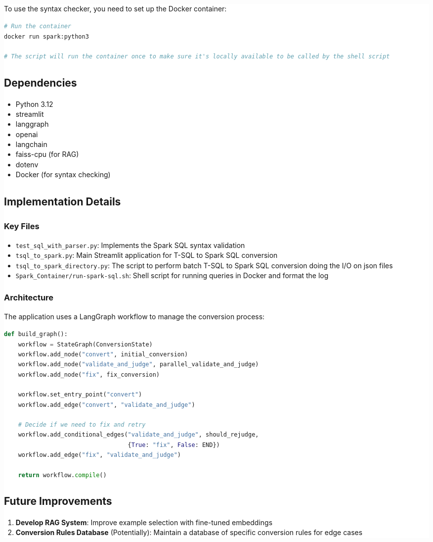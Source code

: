 To use the syntax checker, you need to set up the Docker container:

```bash
# Run the container
docker run spark:python3

# The script will run the container once to make sure it's locally available to be called by the shell script
```

## Dependencies

- Python 3.12
- streamlit
- langgraph
- openai
- langchain
- faiss-cpu (for RAG)
- dotenv
- Docker (for syntax checking)

## Implementation Details

### Key Files

- `test_sql_with_parser.py`: Implements the Spark SQL syntax validation
- `tsql_to_spark.py`: Main Streamlit application for T-SQL to Spark SQL conversion
- `tsql_to_spark_directory.py`: The script to perform batch T-SQL to Spark SQL conversion doing the I/O on json files
- `Spark_Container/run-spark-sql.sh`: Shell script for running queries in Docker and format the log 

### Architecture

The application uses a LangGraph workflow to manage the conversion process:

```python
def build_graph():
    workflow = StateGraph(ConversionState)
    workflow.add_node("convert", initial_conversion)
    workflow.add_node("validate_and_judge", parallel_validate_and_judge)
    workflow.add_node("fix", fix_conversion)
    
    workflow.set_entry_point("convert")
    workflow.add_edge("convert", "validate_and_judge")
    
    # Decide if we need to fix and retry
    workflow.add_conditional_edges("validate_and_judge", should_rejudge, 
                                   {True: "fix", False: END})
    workflow.add_edge("fix", "validate_and_judge")
    
    return workflow.compile()
```

## Future Improvements

1. **Develop RAG System**: Improve example selection with fine-tuned embeddings
2. **Conversion Rules Database** (Potentially): Maintain a database of specific conversion rules for edge cases
